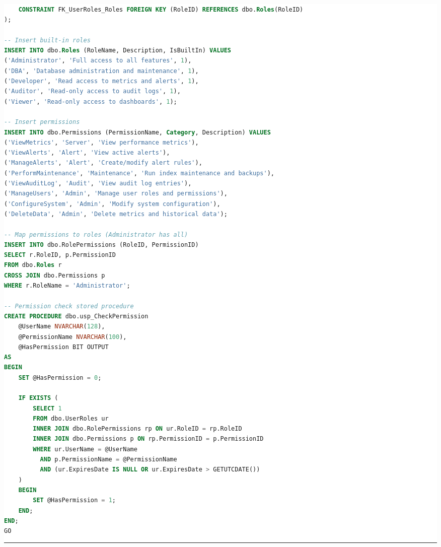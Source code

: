 ```sql
    CONSTRAINT FK_UserRoles_Roles FOREIGN KEY (RoleID) REFERENCES dbo.Roles(RoleID)
);

-- Insert built-in roles
INSERT INTO dbo.Roles (RoleName, Description, IsBuiltIn) VALUES
('Administrator', 'Full access to all features', 1),
('DBA', 'Database administration and maintenance', 1),
('Developer', 'Read access to metrics and alerts', 1),
('Auditor', 'Read-only access to audit logs', 1),
('Viewer', 'Read-only access to dashboards', 1);

-- Insert permissions
INSERT INTO dbo.Permissions (PermissionName, Category, Description) VALUES
('ViewMetrics', 'Server', 'View performance metrics'),
('ViewAlerts', 'Alert', 'View active alerts'),
('ManageAlerts', 'Alert', 'Create/modify alert rules'),
('PerformMaintenance', 'Maintenance', 'Run index maintenance and backups'),
('ViewAuditLog', 'Audit', 'View audit log entries'),
('ManageUsers', 'Admin', 'Manage user roles and permissions'),
('ConfigureSystem', 'Admin', 'Modify system configuration'),
('DeleteData', 'Admin', 'Delete metrics and historical data');

-- Map permissions to roles (Administrator has all)
INSERT INTO dbo.RolePermissions (RoleID, PermissionID)
SELECT r.RoleID, p.PermissionID
FROM dbo.Roles r
CROSS JOIN dbo.Permissions p
WHERE r.RoleName = 'Administrator';

-- Permission check stored procedure
CREATE PROCEDURE dbo.usp_CheckPermission
    @UserName NVARCHAR(128),
    @PermissionName NVARCHAR(100),
    @HasPermission BIT OUTPUT
AS
BEGIN
    SET @HasPermission = 0;

    IF EXISTS (
        SELECT 1
        FROM dbo.UserRoles ur
        INNER JOIN dbo.RolePermissions rp ON ur.RoleID = rp.RoleID
        INNER JOIN dbo.Permissions p ON rp.PermissionID = p.PermissionID
        WHERE ur.UserName = @UserName
          AND p.PermissionName = @PermissionName
          AND (ur.ExpiresDate IS NULL OR ur.ExpiresDate > GETUTCDATE())
    )
    BEGIN
        SET @HasPermission = 1;
    END;
END;
GO
```

---